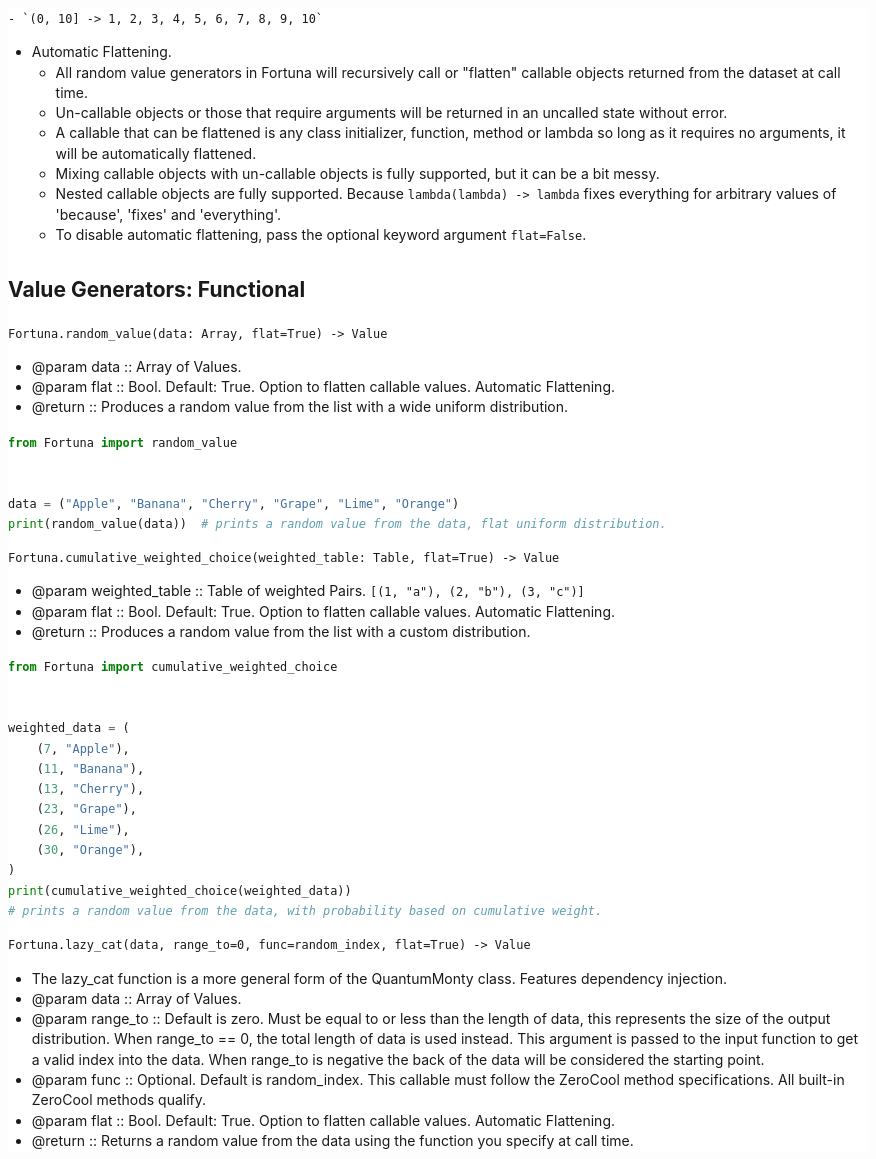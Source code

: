     - `(0, 10] -> 1, 2, 3, 4, 5, 6, 7, 8, 9, 10`
- Automatic Flattening. 
    - All random value generators in Fortuna will recursively call or "flatten" callable objects returned from the dataset at call time. 
    - Un-callable objects or those that require arguments will be returned in an uncalled state without error. 
    - A callable that can be flattened is any class initializer, function, method or lambda so long as it requires no arguments, it will be automatically flattened. 
    - Mixing callable objects with un-callable objects is fully supported, but it can be a bit messy. 
    - Nested callable objects are fully supported. Because `lambda(lambda) -> lambda` fixes everything for arbitrary values of 'because', 'fixes' and 'everything'. 
    - To disable automatic flattening, pass the optional keyword argument `flat=False`.


## Value Generators: Functional
`Fortuna.random_value(data: Array, flat=True) -> Value`
- @param data :: Array of Values.
- @param flat :: Bool. Default: True. Option to flatten callable values. Automatic Flattening.
- @return :: Produces a random value from the list with a wide uniform distribution.

```python
from Fortuna import random_value


data = ("Apple", "Banana", "Cherry", "Grape", "Lime", "Orange")
print(random_value(data))  # prints a random value from the data, flat uniform distribution.
```

`Fortuna.cumulative_weighted_choice(weighted_table: Table, flat=True) -> Value`
- @param weighted_table :: Table of weighted Pairs. `[(1, "a"), (2, "b"), (3, "c")]`
- @param flat :: Bool. Default: True. Option to flatten callable values. Automatic Flattening.
- @return :: Produces a random value from the list with a custom distribution.

```python
from Fortuna import cumulative_weighted_choice


weighted_data = (
    (7, "Apple"),
    (11, "Banana"),
    (13, "Cherry"),
    (23, "Grape"),
    (26, "Lime"),
    (30, "Orange"),
)
print(cumulative_weighted_choice(weighted_data))
# prints a random value from the data, with probability based on cumulative weight.
```

`Fortuna.lazy_cat(data, range_to=0, func=random_index, flat=True) -> Value`
- The lazy_cat function is a more general form of the QuantumMonty class. Features dependency injection.
- @param data :: Array of Values.
- @param range_to :: Default is zero. Must be equal to or less than the length of data, this represents the size of the output distribution. When range_to == 0, the total length of data is used instead. This argument is passed to the input function to get a valid index into the data. When range_to is negative the back of the data will be considered the starting point.
- @param func :: Optional. Default is random_index. This callable must follow the ZeroCool method specifications. All built-in ZeroCool methods qualify.
- @param flat :: Bool. Default: True. Option to flatten callable values. Automatic Flattening.
- @return :: Returns a random value from the data using the function you specify at call time.
